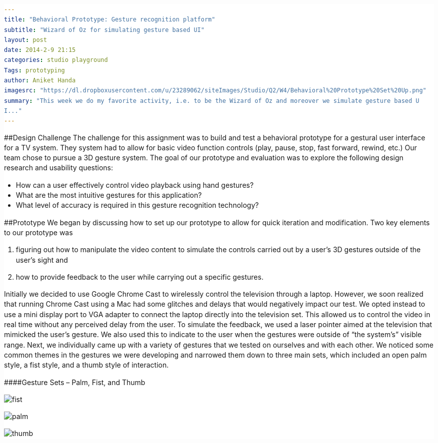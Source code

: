 ```yaml
---
title: "Behavioral Prototype: Gesture recognition platform"
subtitle: "Wizard of Oz for simulating gesture based UI"
layout: post
date: 2014-2-9 21:15
categories: studio playground
Tags: prototyping 
author: Aniket Handa
imagesrc: "https://dl.dropboxusercontent.com/u/23289062/siteImages/Studio/Q2/W4/Behavioral%20Prototype%20Set%20Up.png"
summary: "This week we do my favorite activity, i.e. to be the Wizard of Oz and moreover we simulate gesture based UI..."
---
```


##Design Challenge
The challenge for this assignment was to build and test a behavioral prototype for a gestural user interface for a TV system. They system had to allow for basic video function controls (play, pause, stop, fast forward, rewind, etc.) Our team chose to pursue a 3D gesture system. The goal of our prototype and evaluation was to explore the following design research and usability questions:

* How can a user effectively control video playback using hand gestures?
* What are the most intuitive gestures for this application?
* What level of accuracy is required in this gesture recognition technology?

##Prototype 
We began by discussing how to set up our prototype to allow for quick iteration and modification. Two key elements to our prototype was 

1. figuring out how to manipulate the video content to simulate the controls carried out by a user’s 3D gestures outside of the user’s sight and 

2. how to provide feedback to the user while carrying out a specific gestures. 

Initially we decided to use Google Chrome Cast to wirelessly control the television through a laptop. However, we soon realized that running Chrome Cast using a Mac had some glitches and delays that would negatively impact our test. We opted instead to use a mini display port to VGA adapter to connect the laptop directly into the television set. This allowed us to control the video in real time without any perceived delay from the user.
To simulate the feedback, we used a laser pointer aimed at the television that mimicked the user’s gesture. We also used this to indicate to the user when the gestures were outside of “the system’s” visible range. 
Next, we individually came up with a variety of gestures that we tested on ourselves and with each other. We noticed some common themes in the gestures we were developing and narrowed them down to three main sets, which included an open palm style, a fist style, and a thumb style of interaction. 
         
####Gesture Sets – Palm, Fist, and Thumb 

![fist](https://dl.dropboxusercontent.com/u/23289062/siteImages/Studio/Q2/W4/Fist%20Instructions-01.png)

![palm](https://dl.dropboxusercontent.com/u/23289062/siteImages/Studio/Q2/W4/Palm%20Instructions-01.png)

![thumb](https://dl.dropboxusercontent.com/u/23289062/siteImages/Studio/Q2/W4/Thumb%20Instructions-01.png)
